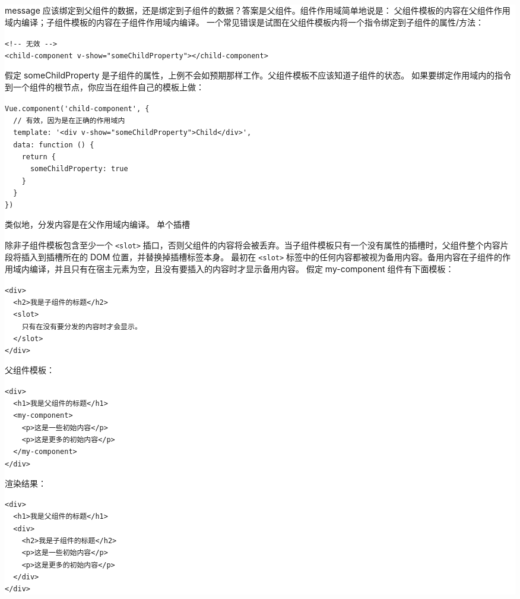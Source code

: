 message 应该绑定到父组件的数据，还是绑定到子组件的数据？答案是父组件。组件作用域简单地说是：
父组件模板的内容在父组件作用域内编译；子组件模板的内容在子组件作用域内编译。
一个常见错误是试图在父组件模板内将一个指令绑定到子组件的属性/方法：

```
<!-- 无效 -->
<child-component v-show="someChildProperty"></child-component>
```

假定 someChildProperty 是子组件的属性，上例不会如预期那样工作。父组件模板不应该知道子组件的状态。
如果要绑定作用域内的指令到一个组件的根节点，你应当在组件自己的模板上做：

```
Vue.component('child-component', {
  // 有效，因为是在正确的作用域内
  template: '<div v-show="someChildProperty">Child</div>',
  data: function () {
    return {
      someChildProperty: true
    }
  }
})
```

类似地，分发内容是在父作用域内编译。
单个插槽

除非子组件模板包含至少一个 `<slot>` 插口，否则父组件的内容将会被丢弃。当子组件模板只有一个没有属性的插槽时，父组件整个内容片段将插入到插槽所在的 DOM 位置，并替换掉插槽标签本身。
最初在 `<slot>` 标签中的任何内容都被视为备用内容。备用内容在子组件的作用域内编译，并且只有在宿主元素为空，且没有要插入的内容时才显示备用内容。
假定 my-component 组件有下面模板：

```
<div>
  <h2>我是子组件的标题</h2>
  <slot>
    只有在没有要分发的内容时才会显示。
  </slot>
</div>
```

父组件模板：

```
<div>
  <h1>我是父组件的标题</h1>
  <my-component>
    <p>这是一些初始内容</p>
    <p>这是更多的初始内容</p>
  </my-component>
</div>
```

渲染结果：

```
<div>
  <h1>我是父组件的标题</h1>
  <div>
    <h2>我是子组件的标题</h2>
    <p>这是一些初始内容</p>
    <p>这是更多的初始内容</p>
  </div>
</div>
```
